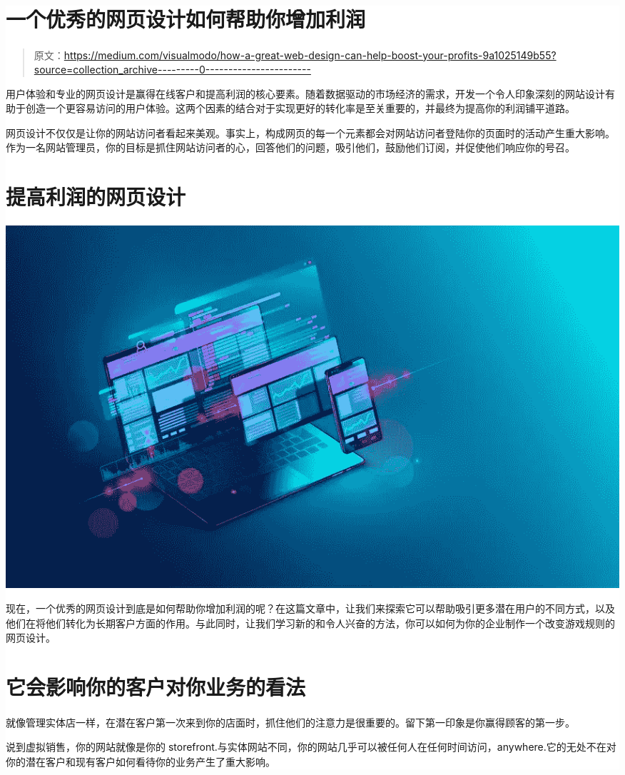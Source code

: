 # 一个优秀的网页设计如何帮助你增加利润

> 原文：<https://medium.com/visualmodo/how-a-great-web-design-can-help-boost-your-profits-9a1025149b55?source=collection_archive---------0----------------------->

用户体验和专业的网页设计是赢得在线客户和提高利润的核心要素。随着数据驱动的市场经济的需求，开发一个令人印象深刻的网站设计有助于创造一个更容易访问的用户体验。这两个因素的结合对于实现更好的转化率是至关重要的，并最终为提高你的利润铺平道路。

网页设计不仅仅是让你的网站访问者看起来美观。事实上，构成网页的每一个元素都会对网站访问者登陆你的页面时的活动产生重大影响。作为一名网站管理员，你的目标是抓住网站访问者的心，回答他们的问题，吸引他们，鼓励他们订阅，并促使他们响应你的号召。

# 提高利润的网页设计

![](img/acc9a2621077b95ef76cd5968f0cc12a.png)

现在，一个优秀的网页设计到底是如何帮助你增加利润的呢？在这篇文章中，让我们来探索它可以帮助吸引更多潜在用户的不同方式，以及他们在将他们转化为长期客户方面的作用。与此同时，让我们学习新的和令人兴奋的方法，你可以如何为你的企业制作一个改变游戏规则的网页设计。

# 它会影响你的客户对你业务的看法

就像管理实体店一样，在潜在客户第一次来到你的店面时，抓住他们的注意力是很重要的。留下第一印象是你赢得顾客的第一步。

说到虚拟销售，你的网站就像是你的 storefront⁠.与实体网站不同，你的网站几乎可以被任何人在任何时间访问，anywhere⁠.它的无处不在对你的潜在客户和现有客户如何看待你的业务产生了重大影响。
